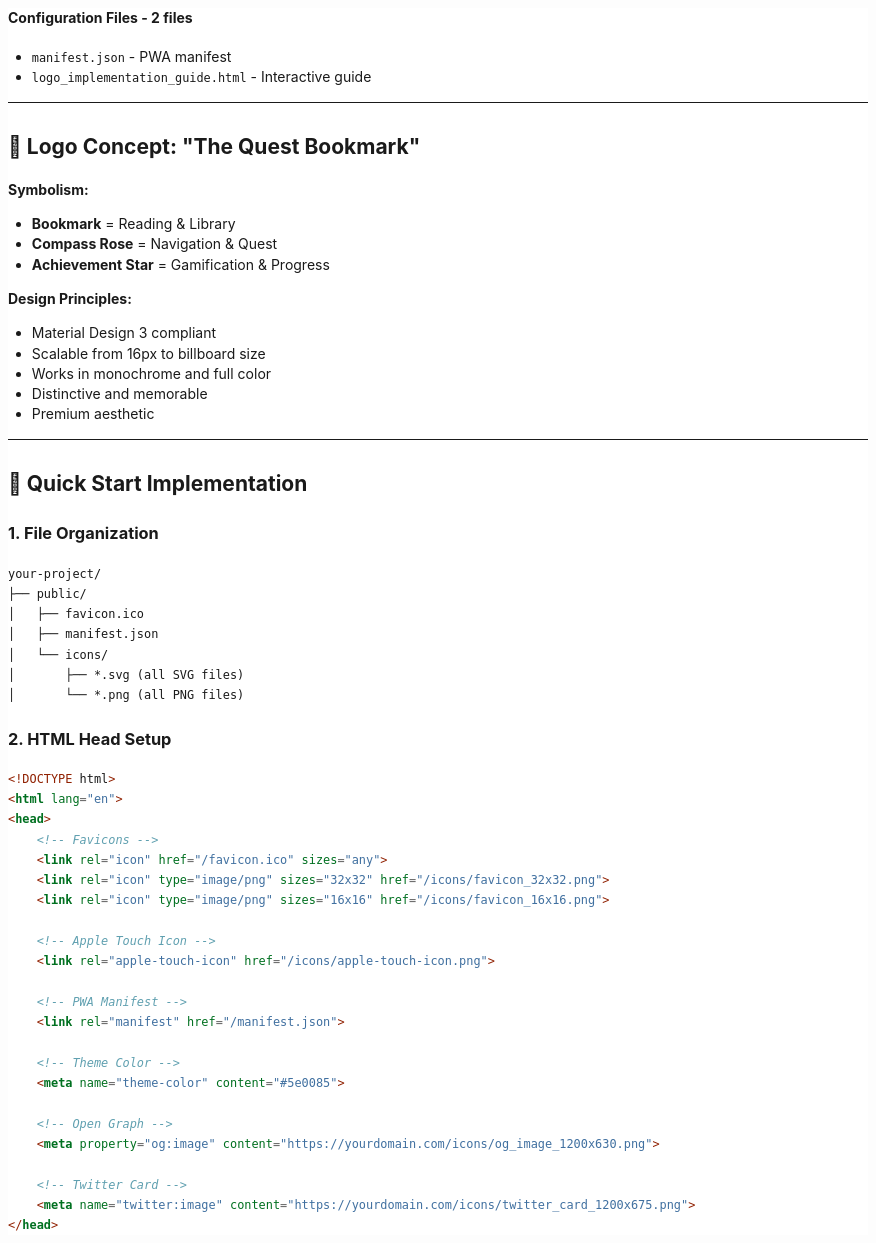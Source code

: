 #### Configuration Files - 2 files
- `manifest.json` - PWA manifest
- `logo_implementation_guide.html` - Interactive guide

---

## 🎨 Logo Concept: "The Quest Bookmark"

**Symbolism:**
- **Bookmark** = Reading & Library
- **Compass Rose** = Navigation & Quest
- **Achievement Star** = Gamification & Progress

**Design Principles:**
- Material Design 3 compliant
- Scalable from 16px to billboard size
- Works in monochrome and full color
- Distinctive and memorable
- Premium aesthetic

---

## 🚀 Quick Start Implementation

### 1. File Organization

```
your-project/
├── public/
│   ├── favicon.ico
│   ├── manifest.json
│   └── icons/
│       ├── *.svg (all SVG files)
│       └── *.png (all PNG files)
```

### 2. HTML Head Setup

```html
<!DOCTYPE html>
<html lang="en">
<head>
    <!-- Favicons -->
    <link rel="icon" href="/favicon.ico" sizes="any">
    <link rel="icon" type="image/png" sizes="32x32" href="/icons/favicon_32x32.png">
    <link rel="icon" type="image/png" sizes="16x16" href="/icons/favicon_16x16.png">
    
    <!-- Apple Touch Icon -->
    <link rel="apple-touch-icon" href="/icons/apple-touch-icon.png">
    
    <!-- PWA Manifest -->
    <link rel="manifest" href="/manifest.json">
    
    <!-- Theme Color -->
    <meta name="theme-color" content="#5e0085">
    
    <!-- Open Graph -->
    <meta property="og:image" content="https://yourdomain.com/icons/og_image_1200x630.png">
    
    <!-- Twitter Card -->
    <meta name="twitter:image" content="https://yourdomain.com/icons/twitter_card_1200x675.png">
</head>
```
